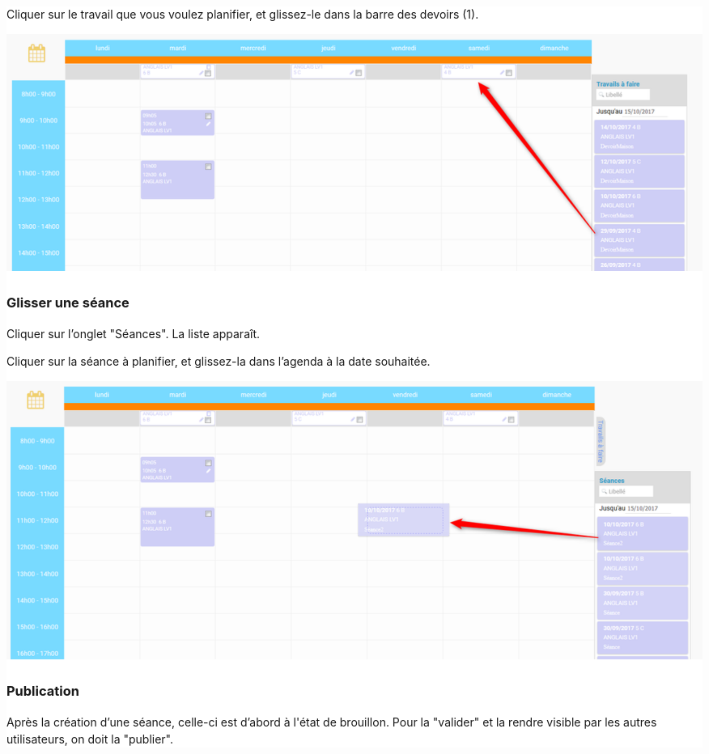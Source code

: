 Cliquer sur le travail que vous voulez planifier, et glissez-le dans la barre des devoirs (1).

![](../../wp-content/uploads/2017/10/cdt-professeur-taf4.png)

### Glisser une séance

Cliquer sur l’onglet "Séances". La liste apparaît.

Cliquer sur la séance à planifier, et glissez-la dans l’agenda à la date souhaitée.

![](../../wp-content/uploads/2017/10/cdt-professeur-seance.png)

### Publication

Après la création d’une séance, celle-ci est d’abord à l'état de brouillon. Pour la "valider" et la rendre visible par les autres utilisateurs, on doit la "publier".
